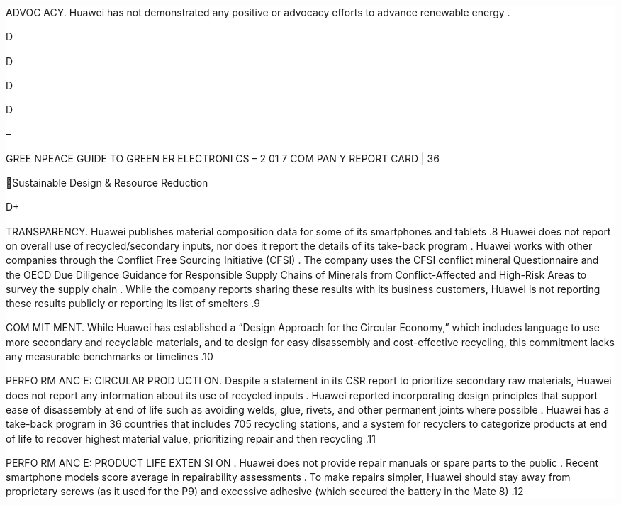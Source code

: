 ADVOC ACY.  Huawei has not demonstrated any positive or advocacy efforts to advance renewable energy .

D

D

D

D

–

GREE NPEACE GUIDE TO GREEN ER ELECTRONI CS  – 2 01 7 COM PAN Y REPORT CARD  |  36

Sustainable Design & Resource Reduction

D+

TRANSPARENCY.  Huawei publishes material composition data for some of its smartphones and tablets .8
Huawei does not report on overall use of recycled/secondary inputs, nor does it report the details of its take-back
program . Huawei works with other companies through the Conflict Free Sourcing Initiative (CFSI) . The company
uses the CFSI conflict mineral Questionnaire and the OECD Due Diligence Guidance for Responsible Supply Chains
of Minerals from Conflict-Affected and High-Risk Areas to survey the supply chain . While the company reports
sharing these results with its business customers, Huawei is not reporting these results publicly or reporting its
list of smelters .9

COM MIT MENT.  While Huawei has established a “Design Approach for the Circular Economy,” which includes
language to use more secondary and recyclable materials, and to design for easy disassembly and cost-effective
recycling, this commitment lacks any measurable benchmarks or timelines .10

PERFO RM ANC E: CIRCULAR PROD UCTI ON. Despite a statement in its CSR report to prioritize secondary
raw materials, Huawei does not report any information about its use of recycled inputs . Huawei reported
incorporating design principles that support ease of disassembly at end of life such as avoiding welds, glue,
rivets, and other permanent joints where possible . Huawei has a take-back program in 36 countries that includes
705 recycling stations, and a system for recyclers to categorize products at end of life to recover highest material
value, prioritizing repair and then recycling .11

PERFO RM ANC E: PRODUCT LIFE  EXTEN SI ON . Huawei does not provide repair manuals or spare parts
to the public . Recent smartphone models score average in repairability assessments . To make repairs simpler,
Huawei should stay away from proprietary screws (as it used for the P9) and excessive adhesive (which secured
the battery in the Mate 8) .12
